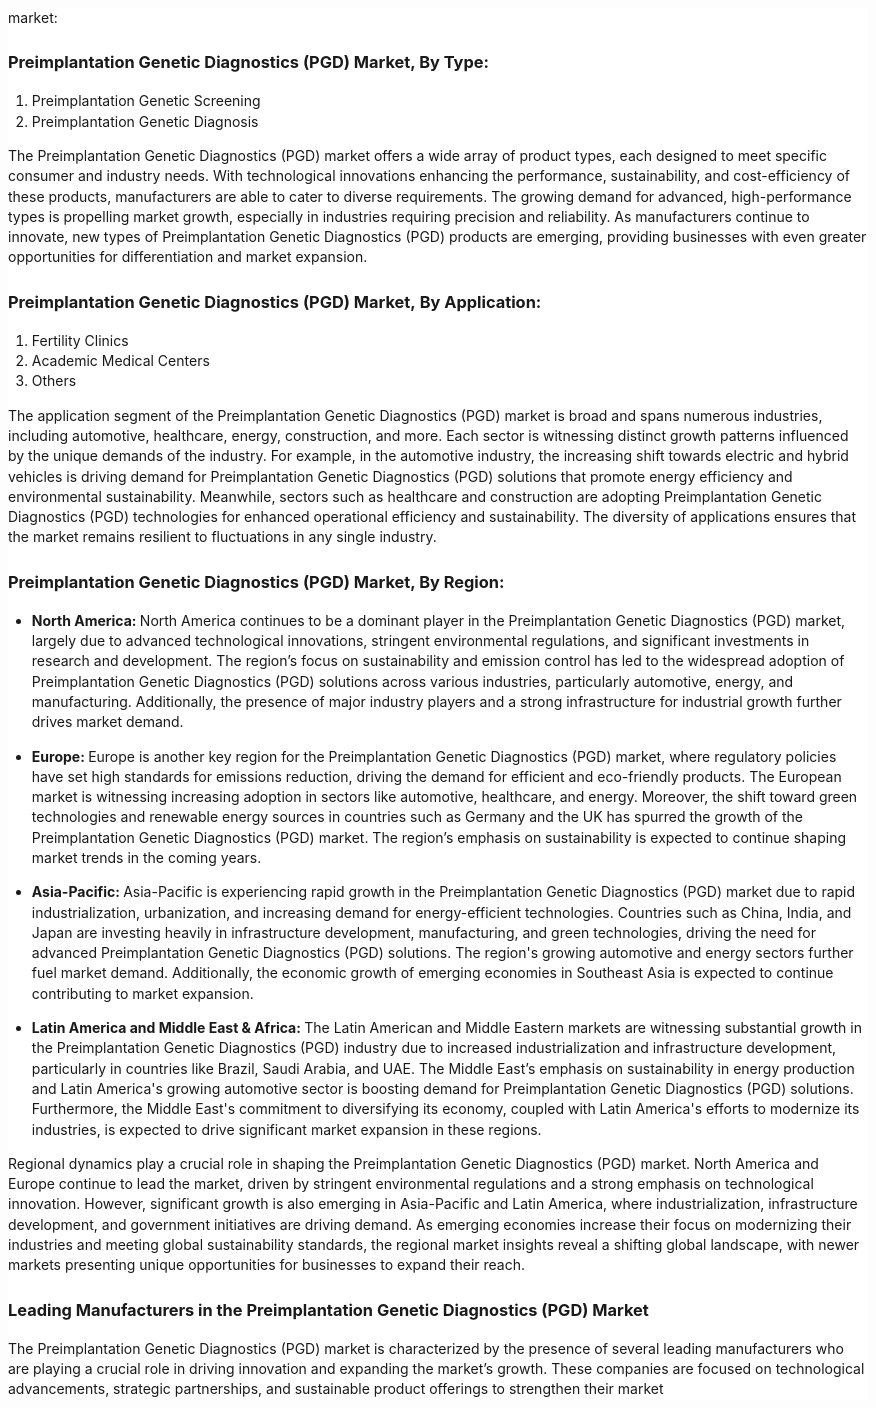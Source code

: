 market:</p><h3><strong>Preimplantation Genetic Diagnostics (PGD) Market, By Type:<br /></strong></h3><ol><li>Preimplantation Genetic Screening<li> Preimplantation Genetic Diagnosis</li></ol><p>The Preimplantation Genetic Diagnostics (PGD) market offers a wide array of product types, each designed to meet specific consumer and industry needs. With technological innovations enhancing the performance, sustainability, and cost-efficiency of these products, manufacturers are able to cater to diverse requirements. The growing demand for advanced, high-performance types is propelling market growth, especially in industries requiring precision and reliability. As manufacturers continue to innovate, new types of Preimplantation Genetic Diagnostics (PGD) products are emerging, providing businesses with even greater opportunities for differentiation and market expansion.</p><h3>Preimplantation Genetic Diagnostics (PGD) Market,&nbsp;By Application:</h3><ol><li>Fertility Clinics<li> Academic Medical Centers<li> Others</li></ol><p>The application segment of the Preimplantation Genetic Diagnostics (PGD) market is broad and spans numerous industries, including automotive, healthcare, energy, construction, and more. Each sector is witnessing distinct growth patterns influenced by the unique demands of the industry. For example, in the automotive industry, the increasing shift towards electric and hybrid vehicles is driving demand for Preimplantation Genetic Diagnostics (PGD) solutions that promote energy efficiency and environmental sustainability. Meanwhile, sectors such as healthcare and construction are adopting Preimplantation Genetic Diagnostics (PGD) technologies for enhanced operational efficiency and sustainability. The diversity of applications ensures that the market remains resilient to fluctuations in any single industry.</p><h3>Preimplantation Genetic Diagnostics (PGD) Market, By Region:</h3><ul><li><p><strong>North America:&nbsp;</strong>North America continues to be a dominant player in the Preimplantation Genetic Diagnostics (PGD) market, largely due to advanced technological innovations, stringent environmental regulations, and significant investments in research and development. The region&rsquo;s focus on sustainability and emission control has led to the widespread adoption of Preimplantation Genetic Diagnostics (PGD) solutions across various industries, particularly automotive, energy, and manufacturing. Additionally, the presence of major industry players and a strong infrastructure for industrial growth further drives market demand.</p></li><li><p><strong><strong>Europe:&nbsp;</strong></strong>Europe is another key region for the Preimplantation Genetic Diagnostics (PGD) market, where regulatory policies have set high standards for emissions reduction, driving the demand for efficient and eco-friendly products. The European market is witnessing increasing adoption in sectors like automotive, healthcare, and energy. Moreover, the shift toward green technologies and renewable energy sources in countries such as Germany and the UK has spurred the growth of the Preimplantation Genetic Diagnostics (PGD) market. The region&rsquo;s emphasis on sustainability is expected to continue shaping market trends in the coming years.</p></li><li><p><strong><strong>Asia-Pacific:&nbsp;</strong></strong>Asia-Pacific is experiencing rapid growth in the Preimplantation Genetic Diagnostics (PGD) market due to rapid industrialization, urbanization, and increasing demand for energy-efficient technologies. Countries such as China, India, and Japan are investing heavily in infrastructure development, manufacturing, and green technologies, driving the need for advanced Preimplantation Genetic Diagnostics (PGD) solutions. The region's growing automotive and energy sectors further fuel market demand. Additionally, the economic growth of emerging economies in Southeast Asia is expected to continue contributing to market expansion.</p></li><li><p><strong><strong>Latin America and Middle East &amp; Africa:&nbsp;</strong></strong>The Latin American and Middle Eastern markets are witnessing substantial growth in the Preimplantation Genetic Diagnostics (PGD) industry due to increased industrialization and infrastructure development, particularly in countries like Brazil, Saudi Arabia, and UAE. The Middle East&rsquo;s emphasis on sustainability in energy production and Latin America's growing automotive sector is boosting demand for Preimplantation Genetic Diagnostics (PGD) solutions. Furthermore, the Middle East's commitment to diversifying its economy, coupled with Latin America's efforts to modernize its industries, is expected to drive significant market expansion in these regions.</p></li></ul><p>Regional dynamics play a crucial role in shaping the Preimplantation Genetic Diagnostics (PGD) market. North America and Europe continue to lead the market, driven by stringent environmental regulations and a strong emphasis on technological innovation. However, significant growth is also emerging in Asia-Pacific and Latin America, where industrialization, infrastructure development, and government initiatives are driving demand. As emerging economies increase their focus on modernizing their industries and meeting global sustainability standards, the regional market insights reveal a shifting global landscape, with newer markets presenting unique opportunities for businesses to expand their reach.</p><h3><strong>Leading Manufacturers in the Preimplantation Genetic Diagnostics (PGD) Market</strong></h3><p>The Preimplantation Genetic Diagnostics (PGD) market is characterized by the presence of several leading manufacturers who are playing a crucial role in driving innovation and expanding the market&rsquo;s growth. These companies are focused on technological advancements, strategic partnerships, and sustainable product offerings to strengthen their market
